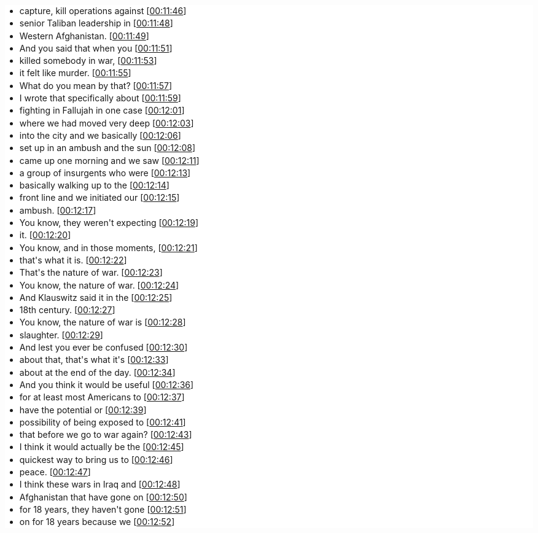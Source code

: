 *  capture, kill operations against [[00:11:46](https://www.youtube.com/watch?v=rhofwNum-ss&t=706.4200000000001s)]
*  senior Taliban leadership in [[00:11:48](https://www.youtube.com/watch?v=rhofwNum-ss&t=708.2s)]
*  Western Afghanistan. [[00:11:49](https://www.youtube.com/watch?v=rhofwNum-ss&t=709.86s)]
*  And you said that when you [[00:11:51](https://www.youtube.com/watch?v=rhofwNum-ss&t=711.34s)]
*  killed somebody in war, [[00:11:53](https://www.youtube.com/watch?v=rhofwNum-ss&t=713.14s)]
*  it felt like murder. [[00:11:55](https://www.youtube.com/watch?v=rhofwNum-ss&t=715.5400000000001s)]
*  What do you mean by that? [[00:11:57](https://www.youtube.com/watch?v=rhofwNum-ss&t=717.34s)]
*  I wrote that specifically about [[00:11:59](https://www.youtube.com/watch?v=rhofwNum-ss&t=719.34s)]
*  fighting in Fallujah in one case [[00:12:01](https://www.youtube.com/watch?v=rhofwNum-ss&t=721.0400000000001s)]
*  where we had moved very deep [[00:12:03](https://www.youtube.com/watch?v=rhofwNum-ss&t=723.5400000000001s)]
*  into the city and we basically [[00:12:06](https://www.youtube.com/watch?v=rhofwNum-ss&t=726.22s)]
*  set up in an ambush and the sun [[00:12:08](https://www.youtube.com/watch?v=rhofwNum-ss&t=728.98s)]
*  came up one morning and we saw [[00:12:11](https://www.youtube.com/watch?v=rhofwNum-ss&t=731.88s)]
*  a group of insurgents who were [[00:12:13](https://www.youtube.com/watch?v=rhofwNum-ss&t=733.38s)]
*  basically walking up to the [[00:12:14](https://www.youtube.com/watch?v=rhofwNum-ss&t=734.42s)]
*  front line and we initiated our [[00:12:15](https://www.youtube.com/watch?v=rhofwNum-ss&t=735.58s)]
*  ambush. [[00:12:17](https://www.youtube.com/watch?v=rhofwNum-ss&t=737.62s)]
*  You know, they weren't expecting [[00:12:19](https://www.youtube.com/watch?v=rhofwNum-ss&t=739.62s)]
*  it. [[00:12:20](https://www.youtube.com/watch?v=rhofwNum-ss&t=740.7s)]
*  You know, and in those moments, [[00:12:21](https://www.youtube.com/watch?v=rhofwNum-ss&t=741.26s)]
*  that's what it is. [[00:12:22](https://www.youtube.com/watch?v=rhofwNum-ss&t=742.76s)]
*  That's the nature of war. [[00:12:23](https://www.youtube.com/watch?v=rhofwNum-ss&t=743.4s)]
*  You know, the nature of war. [[00:12:24](https://www.youtube.com/watch?v=rhofwNum-ss&t=744.46s)]
*  And Klauswitz said it in the [[00:12:25](https://www.youtube.com/watch?v=rhofwNum-ss&t=745.66s)]
*  18th century. [[00:12:27](https://www.youtube.com/watch?v=rhofwNum-ss&t=747.8s)]
*  You know, the nature of war is [[00:12:28](https://www.youtube.com/watch?v=rhofwNum-ss&t=748.9s)]
*  slaughter. [[00:12:29](https://www.youtube.com/watch?v=rhofwNum-ss&t=749.9s)]
*  And lest you ever be confused [[00:12:30](https://www.youtube.com/watch?v=rhofwNum-ss&t=750.9399999999999s)]
*  about that, that's what it's [[00:12:33](https://www.youtube.com/watch?v=rhofwNum-ss&t=753.54s)]
*  about at the end of the day. [[00:12:34](https://www.youtube.com/watch?v=rhofwNum-ss&t=754.6s)]
*  And you think it would be useful [[00:12:36](https://www.youtube.com/watch?v=rhofwNum-ss&t=756.0s)]
*  for at least most Americans to [[00:12:37](https://www.youtube.com/watch?v=rhofwNum-ss&t=757.9s)]
*  have the potential or [[00:12:39](https://www.youtube.com/watch?v=rhofwNum-ss&t=759.92s)]
*  possibility of being exposed to [[00:12:41](https://www.youtube.com/watch?v=rhofwNum-ss&t=761.62s)]
*  that before we go to war again? [[00:12:43](https://www.youtube.com/watch?v=rhofwNum-ss&t=763.3199999999999s)]
*  I think it would actually be the [[00:12:45](https://www.youtube.com/watch?v=rhofwNum-ss&t=765.26s)]
*  quickest way to bring us to [[00:12:46](https://www.youtube.com/watch?v=rhofwNum-ss&t=766.5s)]
*  peace. [[00:12:47](https://www.youtube.com/watch?v=rhofwNum-ss&t=767.56s)]
*  I think these wars in Iraq and [[00:12:48](https://www.youtube.com/watch?v=rhofwNum-ss&t=768.66s)]
*  Afghanistan that have gone on [[00:12:50](https://www.youtube.com/watch?v=rhofwNum-ss&t=770.1999999999999s)]
*  for 18 years, they haven't gone [[00:12:51](https://www.youtube.com/watch?v=rhofwNum-ss&t=771.16s)]
*  on for 18 years because we [[00:12:52](https://www.youtube.com/watch?v=rhofwNum-ss&t=772.4s)]